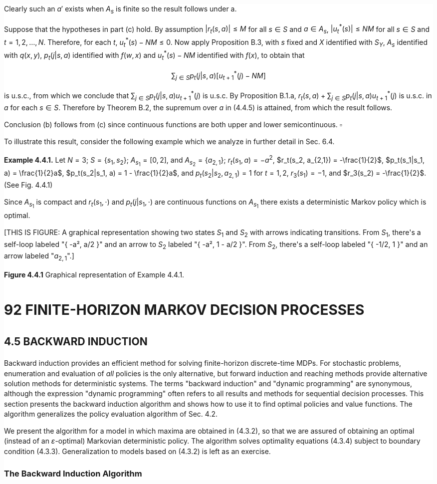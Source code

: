 Clearly such an $a'$ exists when $A_s$ is finite so the result follows under a.

Suppose that the hypotheses in part (c) hold. By assumption $|r_t(s, a)| \leq M$ for all $s \in S$ and $a \in A_s$, $|u_t^*(s)| \leq NM$ for all $s \in S$ and $t = 1, 2, \ldots, N$. Therefore, for each $t$, $u_t^*(s) - NM \leq 0$. Now apply Proposition B.3, with $s$ fixed and $X$ identified with $S_Y$, $A_s$ identified with $q(x, y)$, $p_t(j|s, a)$ identified with $f(w, x)$ and $u_t^*(s) - NM$ identified with $f(x)$, to obtain that

$$\sum_{j \in S} p_t(j|s, a)[u_{t+1}^*(j) - NM]$$

is u.s.c., from which we conclude that $\sum_{j \in S} p_t(j|s, a)u_{t+1}^*(j)$ is u.s.c. By Proposition B.1.a, $r_t(s, a) + \sum_{j \in S} p_t(j|s, a)u_{t+1}^*(j)$ is u.s.c. in $a$ for each $s \in S$. Therefore by Theorem B.2, the supremum over $a$ in (4.4.5) is attained, from which the result follows.

Conclusion (b) follows from (c) since continuous functions are both upper and lower semicontinuous. $\square$

To illustrate this result, consider the following example which we analyze in further detail in Sec. 6.4.

**Example 4.4.1.** Let $N = 3$; $S = \{s_1, s_2\}$; $A_{s_1} = [0, 2]$, and $A_{s_2} = \{a_{2,1}\}$; $r_t(s_1, a) = -a^2$, $r_t(s_2, a_{2,1}) = -\frac{1}{2}$, $p_t(s_1|s_1, a) = \frac{1}{2}a$, $p_t(s_2|s_1, a) = 1 - \frac{1}{2}a$, and $p_t(s_2|s_2, a_{2,1}) = 1$ for $t = 1, 2$, $r_3(s_1) = -1$, and $r_3(s_2) = -\frac{1}{2}$. (See Fig. 4.4.1)

Since $A_{s_1}$ is compact and $r_t(s_1, \cdot)$ and $p_t(j|s_1, \cdot)$ are continuous functions on $A_{s_1}$ there exists a deterministic Markov policy which is optimal.

[THIS IS FIGURE: A graphical representation showing two states $S_1$ and $S_2$ with arrows indicating transitions. From $S_1$, there's a self-loop labeled "{ -a², a/2 }" and an arrow to $S_2$ labeled "{ -a², 1 - a/2 }". From $S_2$, there's a self-loop labeled "{ -1/2, 1 }" and an arrow labeled "$a_{2,1}$".]

**Figure 4.4.1** Graphical representation of Example 4.4.1.

# 92 FINITE-HORIZON MARKOV DECISION PROCESSES

## 4.5 BACKWARD INDUCTION

Backward induction provides an efficient method for solving finite-horizon discrete-time MDPs. For stochastic problems, enumeration and evaluation of *all* policies is the only alternative, but forward induction and reaching methods provide alternative solution methods for deterministic systems. The terms "backward induction" and "dynamic programming" are synonymous, although the expression "dynamic programming" often refers to all results and methods for sequential decision processes. This section presents the backward induction algorithm and shows how to use it to find optimal policies and value functions. The algorithm generalizes the policy evaluation algorithm of Sec. 4.2.

We present the algorithm for a model in which maxima are obtained in (4.3.2), so that we are assured of obtaining an optimal (instead of an $\varepsilon$-optimal) Markovian deterministic policy. The algorithm solves optimality equations (4.3.4) subject to boundary condition (4.3.3). Generalization to models based on (4.3.2) is left as an exercise.

### The Backward Induction Algorithm
